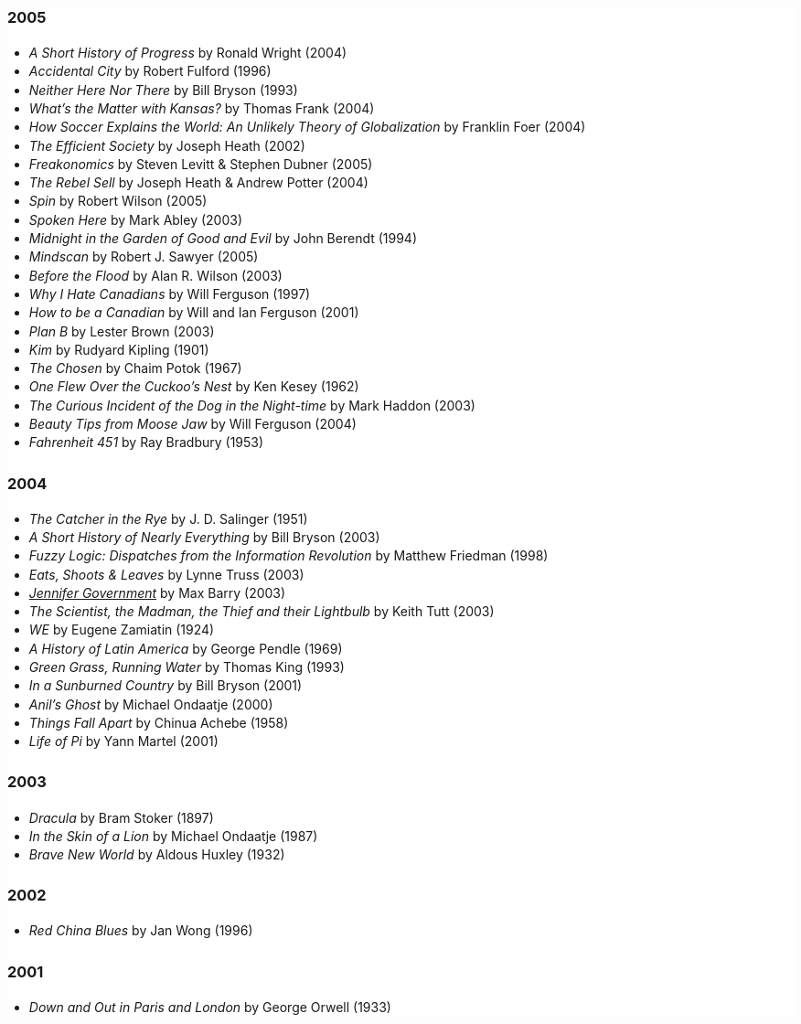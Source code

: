 ### 2005
- _A Short History of Progress_ by Ronald Wright (2004)
- _Accidental City_ by Robert Fulford (1996)
- _Neither Here Nor There_ by Bill Bryson (1993)
- _What’s the Matter with Kansas?_ by Thomas Frank (2004)
- _How Soccer Explains the World: An Unlikely Theory of Globalization_ by Franklin Foer (2004)
- _The Efficient Society_ by Joseph Heath (2002)
- _Freakonomics_ by Steven Levitt & Stephen Dubner (2005)
- _The Rebel Sell_ by Joseph Heath & Andrew Potter (2004)
- _Spin_ by Robert Wilson (2005)
- _Spoken Here_ by Mark Abley (2003)
- _Midnight in the Garden of Good and Evil_ by John Berendt (1994)
- _Mindscan_ by Robert J. Sawyer (2005)
- _Before the Flood_ by Alan R. Wilson (2003)
- _Why I Hate Canadians_ by Will Ferguson (1997)
- _How to be a Canadian_ by Will and Ian Ferguson (2001)
- _Plan B_ by Lester Brown (2003)
- _Kim_ by Rudyard Kipling (1901)
- _The Chosen_ by Chaim Potok (1967)
- _One Flew Over the Cuckoo’s Nest_ by Ken Kesey (1962)
- _The Curious Incident of the Dog in the Night-time_ by Mark Haddon (2003)
- _Beauty Tips from Moose Jaw_ by Will Ferguson (2004)
- _Fahrenheit 451_ by Ray Bradbury (1953)

### 2004
- _The Catcher in the Rye_ by J. D. Salinger (1951)
- _A Short History of Nearly Everything_ by Bill Bryson (2003)
- _Fuzzy Logic: Dispatches from the Information Revolution_ by Matthew Friedman (1998)
- _Eats, Shoots & Leaves_ by Lynne Truss (2003)
- _[Jennifer Government](https://www.nationstates.net/)_ by Max Barry (2003)
- _The Scientist, the Madman, the Thief and their Lightbulb_ by Keith Tutt (2003)
- _WE_ by Eugene Zamiatin (1924)
- _A History of Latin America_ by George Pendle (1969)
- _Green Grass, Running Water_ by Thomas King (1993)
- _In a Sunburned Country_ by Bill Bryson (2001)
- _Anil’s Ghost_ by Michael Ondaatje (2000)
- _Things Fall Apart_ by Chinua Achebe (1958)
- _Life of Pi_ by Yann Martel (2001)

### 2003
- _Dracula_ by Bram Stoker (1897)
- _In the Skin of a Lion_ by Michael Ondaatje (1987)
- _Brave New World_ by Aldous Huxley (1932)

### 2002
- _Red China Blues_ by Jan Wong (1996)

### 2001
- _Down and Out in Paris and London_ by George Orwell (1933)
